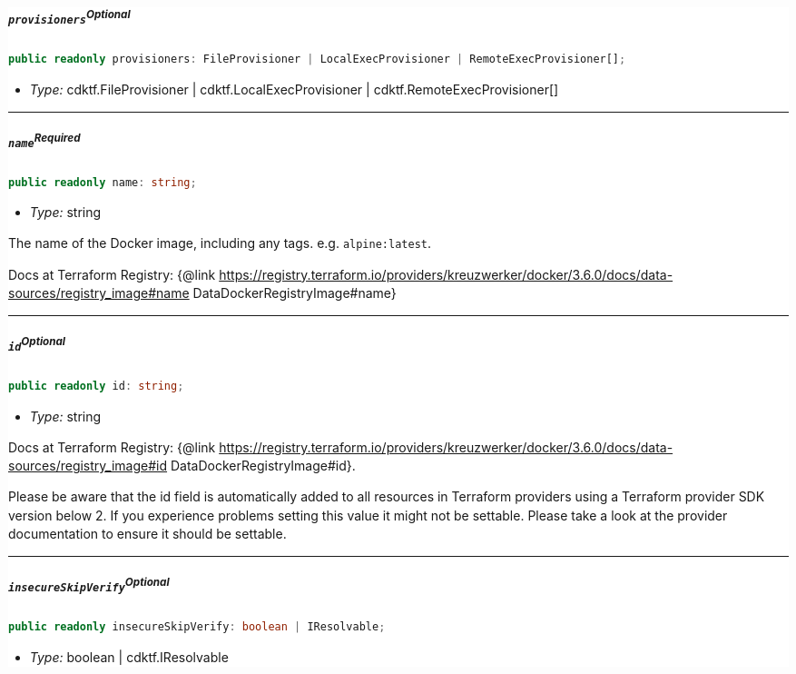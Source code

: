 ##### `provisioners`<sup>Optional</sup> <a name="provisioners" id="@cdktf/provider-docker.dataDockerRegistryImage.DataDockerRegistryImageConfig.property.provisioners"></a>

```typescript
public readonly provisioners: FileProvisioner | LocalExecProvisioner | RemoteExecProvisioner[];
```

- *Type:* cdktf.FileProvisioner | cdktf.LocalExecProvisioner | cdktf.RemoteExecProvisioner[]

---

##### `name`<sup>Required</sup> <a name="name" id="@cdktf/provider-docker.dataDockerRegistryImage.DataDockerRegistryImageConfig.property.name"></a>

```typescript
public readonly name: string;
```

- *Type:* string

The name of the Docker image, including any tags. e.g. `alpine:latest`.

Docs at Terraform Registry: {@link https://registry.terraform.io/providers/kreuzwerker/docker/3.6.0/docs/data-sources/registry_image#name DataDockerRegistryImage#name}

---

##### `id`<sup>Optional</sup> <a name="id" id="@cdktf/provider-docker.dataDockerRegistryImage.DataDockerRegistryImageConfig.property.id"></a>

```typescript
public readonly id: string;
```

- *Type:* string

Docs at Terraform Registry: {@link https://registry.terraform.io/providers/kreuzwerker/docker/3.6.0/docs/data-sources/registry_image#id DataDockerRegistryImage#id}.

Please be aware that the id field is automatically added to all resources in Terraform providers using a Terraform provider SDK version below 2.
If you experience problems setting this value it might not be settable. Please take a look at the provider documentation to ensure it should be settable.

---

##### `insecureSkipVerify`<sup>Optional</sup> <a name="insecureSkipVerify" id="@cdktf/provider-docker.dataDockerRegistryImage.DataDockerRegistryImageConfig.property.insecureSkipVerify"></a>

```typescript
public readonly insecureSkipVerify: boolean | IResolvable;
```

- *Type:* boolean | cdktf.IResolvable
